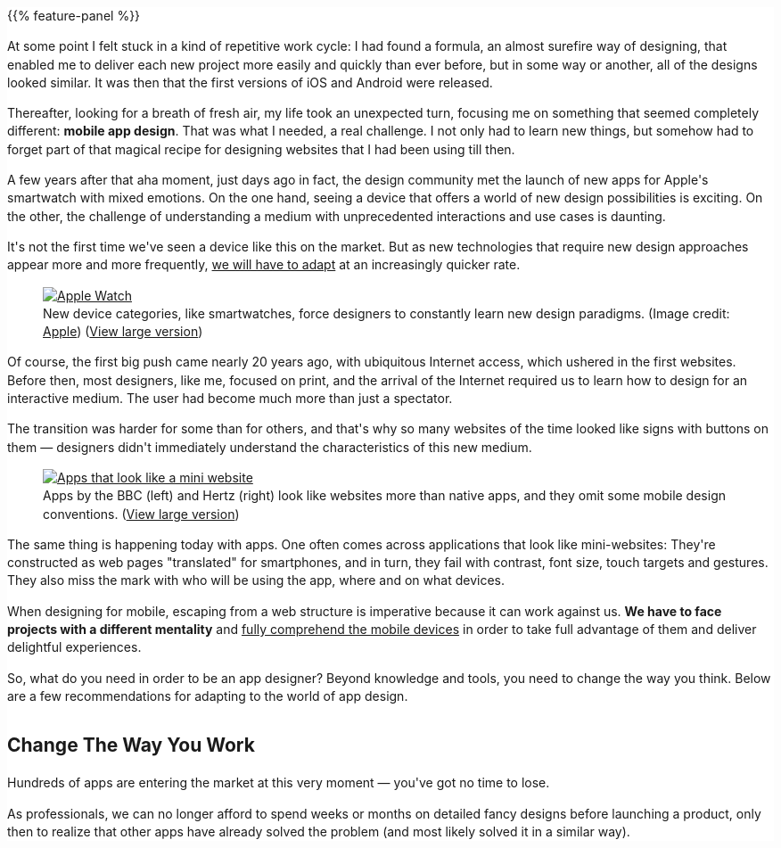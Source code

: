 {{% feature-panel %}}

At some point I felt stuck in a kind of repetitive work cycle: I had found a formula, an almost surefire way of designing, that enabled me to deliver each new project more easily and quickly than ever before, but in some way or another, all of the designs looked similar. It was then that the first versions of iOS and Android were released.

Thereafter, looking for a breath of fresh air, my life took an unexpected turn, focusing me on something that seemed completely different: <strong>mobile app design</strong>. That was what I needed, a real challenge. I not only had to learn new things, but somehow had to forget part of that magical recipe for designing websites that I had been using till then.

A few years after that aha moment, just days ago in fact, the design community met the launch of new apps for Apple's smartwatch with mixed emotions. On the one hand, seeing a device that offers a world of new design possibilities is exciting. On the other, the challenge of understanding a medium with unprecedented interactions and use cases is daunting.

It's not the first time we've seen a device like this on the market. But as new technologies that require new design approaches appear more and more frequently, <a href="https://www.smashingmagazine.com/2015/02/10/designing-for-smartwatches-wearables/">we will have to adapt</a> at an increasingly quicker rate.</p>

<figure><a href="https://archive.smashing.media/assets/344dbf88-fdf9-42bb-adb4-46f01eedd629/0fe2eab8-b836-469b-8721-502e45a297cd/01-apple-watch-opt.png"><img loading="lazy" decoding="async" src="https://archive.smashing.media/assets/344dbf88-fdf9-42bb-adb4-46f01eedd629/e64beffd-1b69-40a4-b2e9-da19009ca2e7/01-apple-watch-opt-small.png" alt="Apple Watch" /></a><figcaption>New device categories, like smartwatches, force designers to constantly learn new design paradigms. (Image credit: <a href="https://www.apple.com/pr/products/apple-watch/Apple-Watch.html">Apple</a>) (<a href="https://archive.smashing.media/assets/344dbf88-fdf9-42bb-adb4-46f01eedd629/0fe2eab8-b836-469b-8721-502e45a297cd/01-apple-watch-opt.png">View large version</a>)</figcaption></figure>

Of course, the first big push came nearly 20 years ago, with ubiquitous Internet access, which ushered in the first websites. Before then, most designers, like me, focused on print, and the arrival of the Internet required us to learn how to design for an interactive medium. The user had become much more than just a spectator.

The transition was harder for some than for others, and that's why so many websites of the time looked like signs with buttons on them — designers didn't immediately understand the characteristics of this new medium.</p>

<figure><a href="https://archive.smashing.media/assets/344dbf88-fdf9-42bb-adb4-46f01eedd629/5c265722-e2c4-477f-a19a-538c8ca0b8be/02-app-mini-web-opt.png"><img loading="lazy" decoding="async" src="https://archive.smashing.media/assets/344dbf88-fdf9-42bb-adb4-46f01eedd629/7d8b861c-e9fb-4711-90fa-0ae1396a6084/02-app-mini-web-opt-small.png" alt="Apps that look like a mini website" /></a><figcaption>Apps by the BBC (left) and Hertz (right) look like websites more than native apps, and they omit some mobile design conventions. (<a href="https://archive.smashing.media/assets/344dbf88-fdf9-42bb-adb4-46f01eedd629/5c265722-e2c4-477f-a19a-538c8ca0b8be/02-app-mini-web-opt.png">View large version</a>)</figcaption></figure>

The same thing is happening today with apps. One often comes across applications that look like mini-websites: They're constructed as web pages "translated" for smartphones, and in turn, they fail with contrast, font size, touch targets and gestures. They also miss the mark with who will be using the app, where and on what devices.

When designing for mobile, escaping from a web structure is imperative because it can work against us. <strong>We have to face projects with a different mentality</strong> and <a title="Luke Wroblewski about what designers have to un-learn when designing for mobile." href="https://www.uie.com/brainsparks/2014/12/11/luke-wroblewski-mobile-behavior-and-design-trends-live/">fully comprehend the mobile devices</a> in order to take full advantage of them and deliver delightful experiences.

So, what do you need in order to be an app designer? Beyond knowledge and tools, you need to change the way you think. Below are a few recommendations for adapting to the world of app design.</p>

## Change The Way You Work

Hundreds of apps are entering the market at this very moment — you've got no time to lose.

As professionals, we can no longer afford to spend weeks or months on detailed fancy designs before launching a product, only then to realize that other apps have already solved the problem (and most likely solved it in a similar way).
